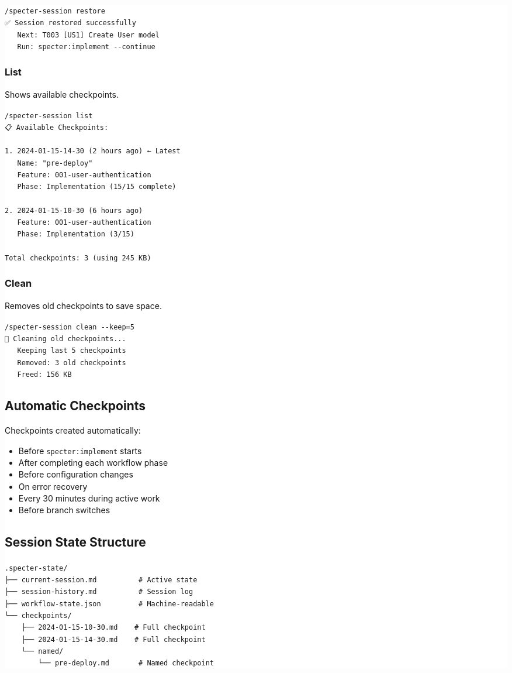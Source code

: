 ```
/specter-session restore
✅ Session restored successfully
   Next: T003 [US1] Create User model
   Run: specter:implement --continue
```

### List

Shows available checkpoints.

```
/specter-session list
📋 Available Checkpoints:

1. 2024-01-15-14-30 (2 hours ago) ← Latest
   Name: "pre-deploy"
   Feature: 001-user-authentication
   Phase: Implementation (15/15 complete)

2. 2024-01-15-10-30 (6 hours ago)
   Feature: 001-user-authentication
   Phase: Implementation (3/15)

Total checkpoints: 3 (using 245 KB)
```

### Clean

Removes old checkpoints to save space.

```
/specter-session clean --keep=5
🧹 Cleaning old checkpoints...
   Keeping last 5 checkpoints
   Removed: 3 old checkpoints
   Freed: 156 KB
```

## Automatic Checkpoints

Checkpoints created automatically:
- Before `specter:implement` starts
- After completing each workflow phase
- Before configuration changes
- On error recovery
- Every 30 minutes during active work
- Before branch switches

## Session State Structure

```
.specter-state/
├── current-session.md          # Active state
├── session-history.md          # Session log
├── workflow-state.json         # Machine-readable
└── checkpoints/
    ├── 2024-01-15-10-30.md    # Full checkpoint
    ├── 2024-01-15-14-30.md    # Full checkpoint
    └── named/
        └── pre-deploy.md       # Named checkpoint
```
